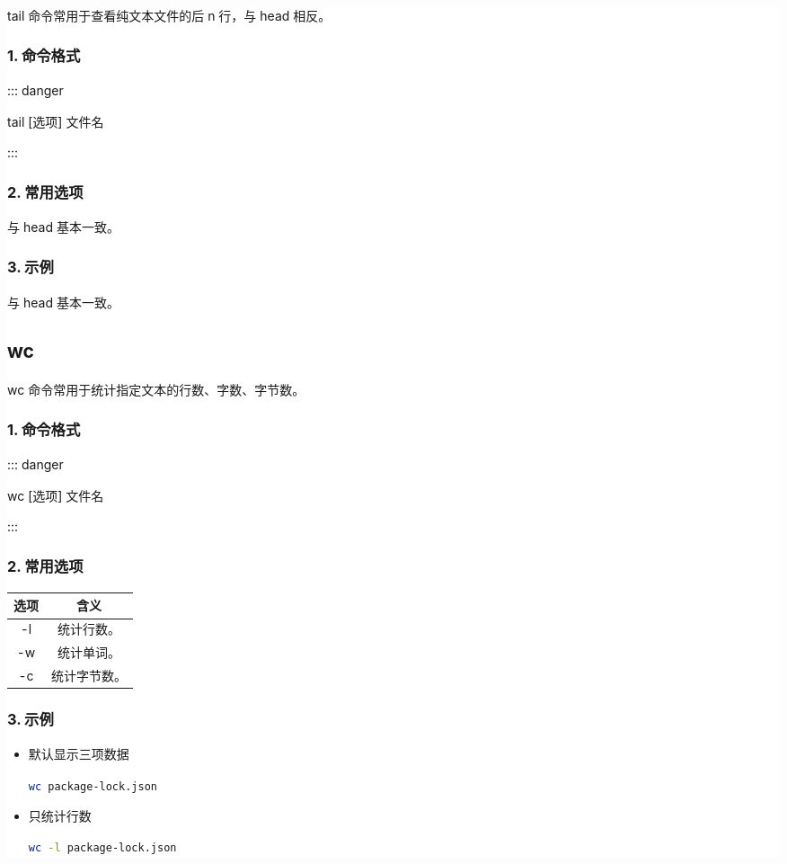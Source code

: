 tail 命令常用于查看纯文本文件的后 n 行，与 head 相反。

### 1. 命令格式

::: danger

tail [选项] 文件名

:::

### 2. 常用选项

与 head 基本一致。

### 3. 示例

与 head 基本一致。

## wc

wc 命令常用于统计指定文本的行数、字数、字节数。

### 1. 命令格式

::: danger

wc [选项] 文件名

:::

### 2. 常用选项

| 选项 |     含义     |
| :--: | :----------: |
|  -l  |  统计行数。  |
|  -w  |  统计单词。  |
|  -c  | 统计字节数。 |

### 3. 示例

+ 默认显示三项数据

  ```bash
  wc package-lock.json
  ```

+ 只统计行数

  ```bash
  wc -l package-lock.json
  ```
